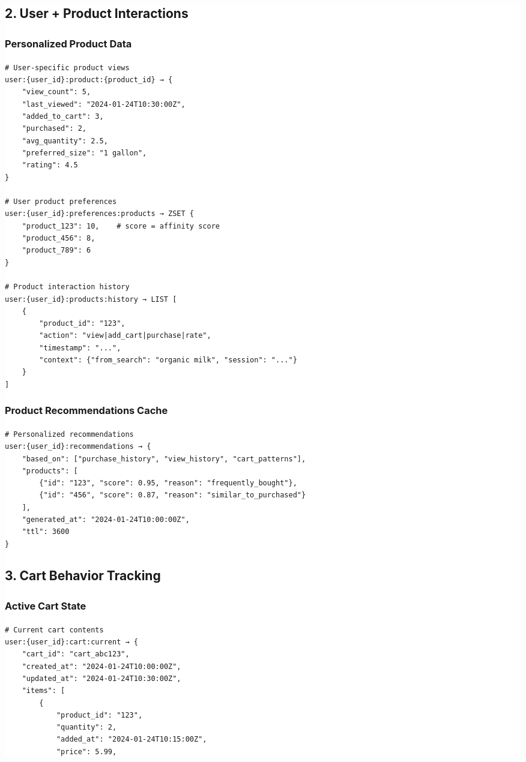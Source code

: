 ## 2. User + Product Interactions

### Personalized Product Data
```redis
# User-specific product views
user:{user_id}:product:{product_id} → {
    "view_count": 5,
    "last_viewed": "2024-01-24T10:30:00Z",
    "added_to_cart": 3,
    "purchased": 2,
    "avg_quantity": 2.5,
    "preferred_size": "1 gallon",
    "rating": 4.5
}

# User product preferences
user:{user_id}:preferences:products → ZSET {
    "product_123": 10,    # score = affinity score
    "product_456": 8,
    "product_789": 6
}

# Product interaction history
user:{user_id}:products:history → LIST [
    {
        "product_id": "123",
        "action": "view|add_cart|purchase|rate",
        "timestamp": "...",
        "context": {"from_search": "organic milk", "session": "..."}
    }
]
```

### Product Recommendations Cache
```redis
# Personalized recommendations
user:{user_id}:recommendations → {
    "based_on": ["purchase_history", "view_history", "cart_patterns"],
    "products": [
        {"id": "123", "score": 0.95, "reason": "frequently_bought"},
        {"id": "456", "score": 0.87, "reason": "similar_to_purchased"}
    ],
    "generated_at": "2024-01-24T10:00:00Z",
    "ttl": 3600
}
```

## 3. Cart Behavior Tracking

### Active Cart State
```redis
# Current cart contents
user:{user_id}:cart:current → {
    "cart_id": "cart_abc123",
    "created_at": "2024-01-24T10:00:00Z",
    "updated_at": "2024-01-24T10:30:00Z",
    "items": [
        {
            "product_id": "123",
            "quantity": 2,
            "added_at": "2024-01-24T10:15:00Z",
            "price": 5.99,
```